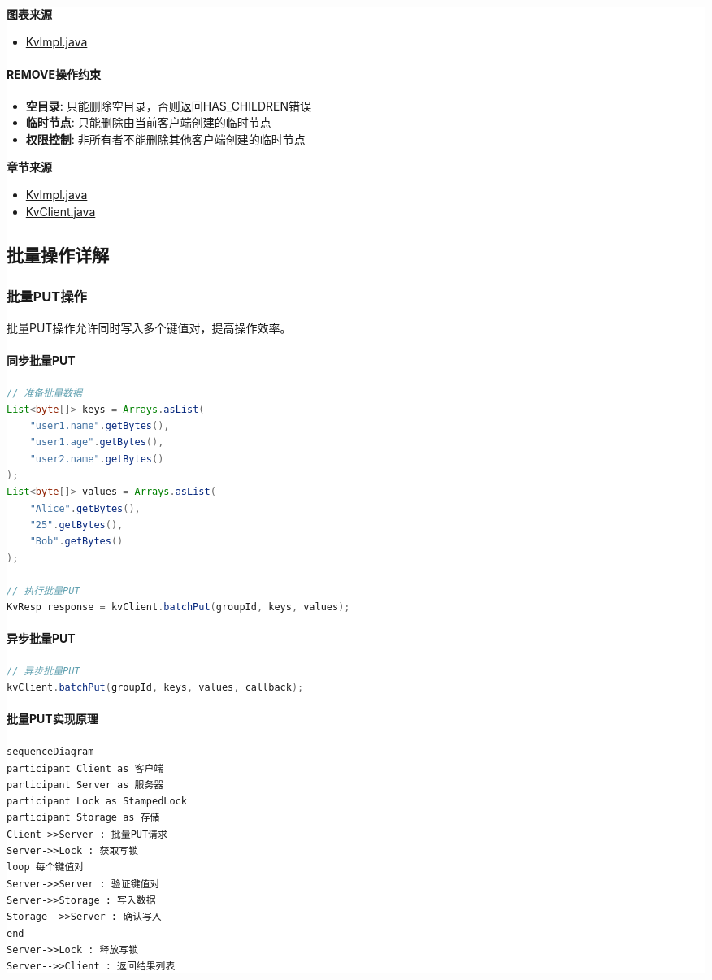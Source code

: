**图表来源**
- [KvImpl.java](file://server/src/main/java/com/github/dtprj/dongting/dtkv/server/KvImpl.java#L600-L650)

#### REMOVE操作约束

- **空目录**: 只能删除空目录，否则返回HAS_CHILDREN错误
- **临时节点**: 只能删除由当前客户端创建的临时节点
- **权限控制**: 非所有者不能删除其他客户端创建的临时节点

**章节来源**
- [KvImpl.java](file://server/src/main/java/com/github/dtprj/dongting/dtkv/server/KvImpl.java#L600-L700)
- [KvClient.java](file://client/src/main/java/com/github/dtprj/dongting/dtkv/KvClient.java#L350-L400)

## 批量操作详解

### 批量PUT操作

批量PUT操作允许同时写入多个键值对，提高操作效率。

#### 同步批量PUT

```java
// 准备批量数据
List<byte[]> keys = Arrays.asList(
    "user1.name".getBytes(),
    "user1.age".getBytes(),
    "user2.name".getBytes()
);
List<byte[]> values = Arrays.asList(
    "Alice".getBytes(),
    "25".getBytes(),
    "Bob".getBytes()
);

// 执行批量PUT
KvResp response = kvClient.batchPut(groupId, keys, values);
```

#### 异步批量PUT

```java
// 异步批量PUT
kvClient.batchPut(groupId, keys, values, callback);
```

#### 批量PUT实现原理

```mermaid
sequenceDiagram
participant Client as 客户端
participant Server as 服务器
participant Lock as StampedLock
participant Storage as 存储
Client->>Server : 批量PUT请求
Server->>Lock : 获取写锁
loop 每个键值对
Server->>Server : 验证键值对
Server->>Storage : 写入数据
Storage-->>Server : 确认写入
end
Server->>Lock : 释放写锁
Server-->>Client : 返回结果列表
```
